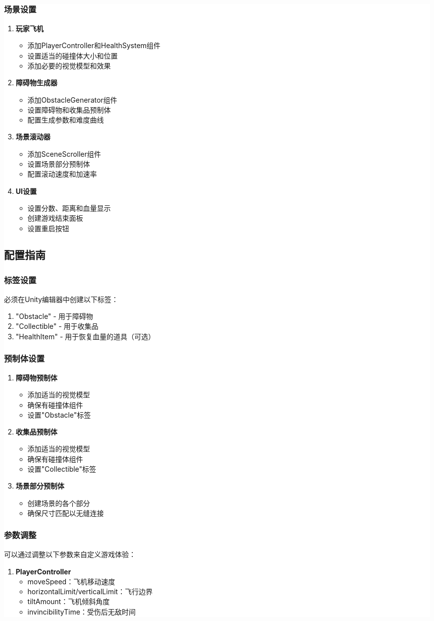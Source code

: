 ### 场景设置

1. **玩家飞机**
   - 添加PlayerController和HealthSystem组件
   - 设置适当的碰撞体大小和位置
   - 添加必要的视觉模型和效果

2. **障碍物生成器**
   - 添加ObstacleGenerator组件
   - 设置障碍物和收集品预制体
   - 配置生成参数和难度曲线

3. **场景滚动器**
   - 添加SceneScroller组件
   - 设置场景部分预制体
   - 配置滚动速度和加速率

4. **UI设置**
   - 设置分数、距离和血量显示
   - 创建游戏结束面板
   - 设置重启按钮

## 配置指南

### 标签设置
必须在Unity编辑器中创建以下标签：
1. "Obstacle" - 用于障碍物
2. "Collectible" - 用于收集品
3. "HealthItem" - 用于恢复血量的道具（可选）

### 预制体设置
1. **障碍物预制体**
   - 添加适当的视觉模型
   - 确保有碰撞体组件
   - 设置"Obstacle"标签

2. **收集品预制体**
   - 添加适当的视觉模型
   - 确保有碰撞体组件
   - 设置"Collectible"标签

3. **场景部分预制体**
   - 创建场景的各个部分
   - 确保尺寸匹配以无缝连接

### 参数调整
可以通过调整以下参数来自定义游戏体验：

1. **PlayerController**
   - moveSpeed：飞机移动速度
   - horizontalLimit/verticalLimit：飞行边界
   - tiltAmount：飞机倾斜角度
   - invincibilityTime：受伤后无敌时间
